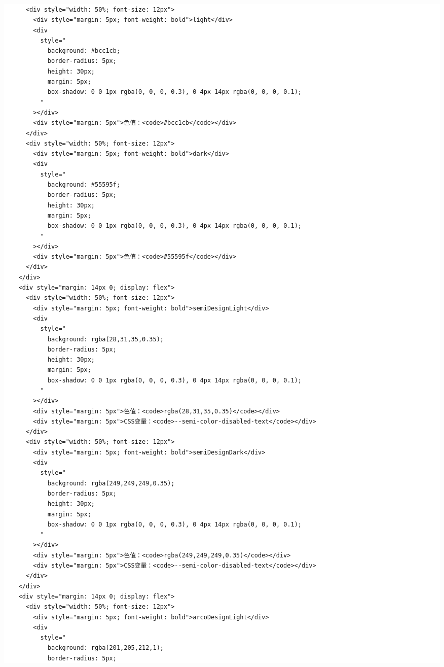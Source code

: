           <div style="width: 50%; font-size: 12px">
            <div style="margin: 5px; font-weight: bold">light</div>
            <div
              style="
                background: #bcc1cb;
                border-radius: 5px;
                height: 30px;
                margin: 5px;
                box-shadow: 0 0 1px rgba(0, 0, 0, 0.3), 0 4px 14px rgba(0, 0, 0, 0.1);
              "
            ></div>
            <div style="margin: 5px">色值：<code>#bcc1cb</code></div>
          </div>
          <div style="width: 50%; font-size: 12px">
            <div style="margin: 5px; font-weight: bold">dark</div>
            <div
              style="
                background: #55595f;
                border-radius: 5px;
                height: 30px;
                margin: 5px;
                box-shadow: 0 0 1px rgba(0, 0, 0, 0.3), 0 4px 14px rgba(0, 0, 0, 0.1);
              "
            ></div>
            <div style="margin: 5px">色值：<code>#55595f</code></div>
          </div>
        </div>
        <div style="margin: 14px 0; display: flex">
          <div style="width: 50%; font-size: 12px">
            <div style="margin: 5px; font-weight: bold">semiDesignLight</div>
            <div
              style="
                background: rgba(28,31,35,0.35);
                border-radius: 5px;
                height: 30px;
                margin: 5px;
                box-shadow: 0 0 1px rgba(0, 0, 0, 0.3), 0 4px 14px rgba(0, 0, 0, 0.1);
              "
            ></div>
            <div style="margin: 5px">色值：<code>rgba(28,31,35,0.35)</code></div>
            <div style="margin: 5px">CSS变量：<code>--semi-color-disabled-text</code></div>
          </div>
          <div style="width: 50%; font-size: 12px">
            <div style="margin: 5px; font-weight: bold">semiDesignDark</div>
            <div
              style="
                background: rgba(249,249,249,0.35);
                border-radius: 5px;
                height: 30px;
                margin: 5px;
                box-shadow: 0 0 1px rgba(0, 0, 0, 0.3), 0 4px 14px rgba(0, 0, 0, 0.1);
              "
            ></div>
            <div style="margin: 5px">色值：<code>rgba(249,249,249,0.35)</code></div>
            <div style="margin: 5px">CSS变量：<code>--semi-color-disabled-text</code></div>
          </div>
        </div>
        <div style="margin: 14px 0; display: flex">
          <div style="width: 50%; font-size: 12px">
            <div style="margin: 5px; font-weight: bold">arcoDesignLight</div>
            <div
              style="
                background: rgba(201,205,212,1);
                border-radius: 5px;